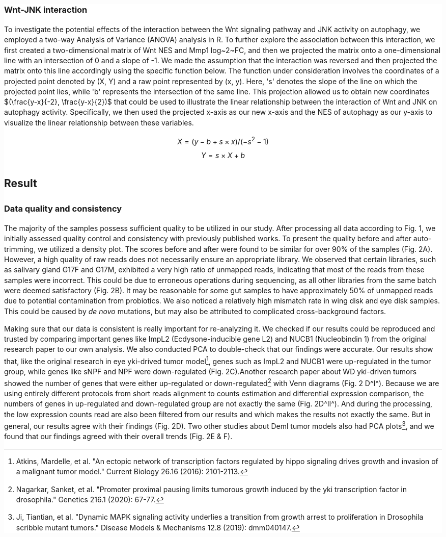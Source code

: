 ### Wnt-JNK interaction

To investigate the potential effects of the interaction between the Wnt signaling pathway and JNK activity on autophagy, we employed a two-way Analysis of Variance (ANOVA) analysis in R. To further explore the association between this interaction, we first created a two-dimensional matrix of Wnt NES and Mmp1 log~2~FC, and then we projected the matrix onto a one-dimensional line with an intersection of 0 and a slope of -1. We made the assumption that the interaction was reversed and then projected the matrix onto this line accordingly using the specific function below. The function under consideration involves the coordinates of a projected point denoted by (X, Y) and a raw point represented by (x, y). Here, 's' denotes the slope of the line on which the projected point lies, while 'b' represents the intersection of the same line. This projection allowed us to obtain new coordinates $(\frac{y-x}{-2}, \frac{y-x}{2})$ that could be used to illustrate the linear relationship between the interaction of Wnt and JNK on autophagy activity. Specifically, we then used the projected x-axis as our new x-axis and the NES of autophagy as our y-axis to visualize the linear relationship between these variables. 

$$
X = (y - b + s×x)/(-s^2 - 1) 
$$
$$
Y = s × X + b 
$$


[^scipy]: SciPy 1.0: fundamental algorithms for scientific computing in Python
[^layout]: Fruchterman, Thomas MJ, and Edward M. Reingold. “Graph drawing by force‐directed placement.” Software: Practice and experience 21.11 (1991): 1129-1164.
[^string]: Szklarczyk, Damian, et al. "The STRING database in 2023: protein–protein association networks and functional enrichment analyses for any sequenced genome of interest." Nucleic Acids Research 51.D1 (2023): D638-D646.
[^qgraph]: Epskamp, Sacha, et al. "qgraph: Network visualizations of relationships in psychometric data." Journal of statistical software 48 (2012): 1-18.
[^bowtie2]: Langmead, Ben, and Steven L. Salzberg. "Fast gapped-read alignment with Bowtie 2." Nature methods 9.4 (2012): 357-359.

[^clusterprofiler]: Yu, Guangchuang, et al. "clusterProfiler: an R package for comparing biological themes among gene clusters." Omics: a journal of integrative biology 16.5 (2012): 284-287.

[^edgeR]: Robinson, Mark D., Davis J. McCarthy, and Gordon K. Smyth. "edgeR: a Bioconductor package for differential expression analysis of digital gene expression data." bioinformatics 26.1 (2010): 139-140.

[^pathview]: Luo, Weijun, and Cory Brouwer. "Pathview: an R/Bioconductor package for pathway-based data integration and visualization." Bioinformatics 29.14 (2013): 1830-1831.

[^fastp]: Chen, Shifu, et al. "fastp: an ultra-fast all-in-one FASTQ preprocessor." Bioinformatics 34.17 (2018): i884-i890.

[^rsem]: Li, Bo, and Colin N. Dewey. "RSEM: accurate transcript quantification from RNA-Seq data with or without a reference genome." BMC bioinformatics 12 (2011): 1-16.

[^trinity]: Haas, Brian J., et al. "De novo transcript sequence reconstruction from RNA-seq using the Trinity platform for reference generation and analysis." Nature protocols 8.8 (2013): 1494-1512.

## Result

### Data quality and consistency

The majority of the samples possess sufficient quality to be utilized in our study. After processing all data according to Fig. 1, we initially assessed quality control and consistency with previously published works. To present the quality before and after auto-trimming, we utilized a density plot. The scores before and after were found to be similar for over 90% of the samples (Fig. 2A). However, a high quality of raw reads does not necessarily ensure an appropriate library. We observed that certain libraries, such as salivary gland G17F and G17M, exhibited a very high ratio of unmapped reads, indicating that most of the reads from these samples were incorrect. This could be due to erroneous operations during sequencing, as all other libraries from the same batch were deemed satisfactory (Fig. 2B). It may be reasonable for some gut samples to have approximately 50% of unmapped reads due to potential contamination from probiotics. We also noticed a relatively high mismatch rate in wing disk and eye disk samples. This could be caused by *de novo* mutations, but may also be attributed to complicated cross-background factors.

Making sure that our data is consistent is really important for re-analyzing it. We checked if our results could be reproduced and trusted by comparing important genes like ImpL2 (Ecdysone-inducible gene L2) and NUCB1 (Nucleobindin 1) from the original research paper to our own analysis. We also conducted PCA to double-check that our findings were accurate. Our results show that, like the original research in eye yki-drived tumor model[^Atkins_16], genes such as ImpL2 and NUCB1 were up-regulated in the tumor group, while genes like sNPF and NPF were down-regulated (Fig. 2C).Another research paper about WD yki-driven tumors showed the number of genes that were either up-regulated or down-regulated[^Nagarkar_20] with Venn diagrams (Fig. 2 D^I^). Because we are using entirely different protocols from short reads alignment to counts estimation and differential expression comparison, the numbers of genes in up-regulated and down-regulated group are not exactly the same (Fig. 2D^II^). And during the processing, the low expression counts read are also been filtered from our results and which makes the results not exactly the same. But in general, our results agree with their findings (Fig. 2D).  Two other studies about Deml tumor models also had PCA plots[^Ji_19_Disease], and we found that our findings agreed with their overall trends (Fig. 2E & F). 


[^Uhlirova_05]: Uhlirova, Mirka, Heinrich Jasper, and Dirk Bohmann. "Non-cell-autonomous induction of tissue overgrowth by JNK/Ras cooperation in a Drosophila tumor model." Proceedings of the National Academy of Sciences 102.37 (2005): 13123-13128.
[^Brumby_03]: Brumby, Anthony M., and Helena E. Richardson. "scribble mutants cooperate with oncogenic Ras or Notch to cause neoplastic overgrowth in Drosophila." The EMBO journal 22.21 (2003): 5769-5779.
[^Chen_12]: Chen, Chiao-Lin, et al. "Tumor suppression by cell competition through regulation of the Hippo pathway." Proceedings of the National Academy of Sciences 109.2 (2012): 484-489.
[^Oren_02]: Oren, Moshe, et al. "Regulation of p53: intricate loops and delicate balances." Annals of the New York Academy of Sciences 973.1 (2002): 374-383.
[^Matsuzawa_01]: Matsuzawa, Shu-ichi, and John C. Reed. "Siah-1, SIP, and Ebi collaborate in a novel pathway for β-catenin degradation linked to p53 responses." Molecular cell 7.5 (2001): 915-926.
[^Karimian_16]: Karimian, Ansar, Yasin Ahmadi, and Bahman Yousefi. "Multiple functions of p21 in cell cycle, apoptosis and transcriptional regulation after DNA damage." DNA repair 42 (2016): 63-71.
[^Majidinia_17]: Majidinia, Maryam, and Bahman Yousefi. "Breast tumor stroma: A driving force in the development of resistance to therapies." Chemical biology & drug design 89.3 (2017): 309-318.
[^Boutros_98]: Boutros M, Paricio N, Strutt DI, et al. Dishevelled activates JNK and discriminates between JNK pathways in planar polarity and wingless signaling. Cell 1998;94:109–18.
[^Price_2006]: Price MA. CKI, there's more than one: casein kinase I family members in Wnt and Hedgehog signaling. Genes Dev 2006;20:399–410.
[^Bhanot_96]: Bhanot P, Brink M, Samos CH, et al. A new member of the frizzled family from Drosophila functions as a Wingless receptor. Nature 1996;382:225–30.
[^Logan_04]: Logan, Catriona Y., and Roel Nusse. "The Wnt signaling pathway in development and disease." Annu. Rev. Cell Dev. Biol. 20 (2004): 781-810.
[^shen_21]: Shen, Hengyang, et al. "SCRIB promotes proliferation and metastasis by targeting Hippo/YAP signalling in colorectal cancer." Frontiers in cell and developmental biology 9 (2021): 656359.
[^Hodgson_16]: Hodgson, Joseph A., et al. "Drosophila larval models of invasive tumorigenesis for in vivo studies on tumour/peripheral host tissue interactions during cancer cachexia." International Journal of Molecular Sciences 22.15 (2021): 8317.
[^Atkins_16]: Atkins, Mardelle, et al. "An ectopic network of transcription factors regulated by hippo signaling drives growth and invasion of a malignant tumor model." Current Biology 26.16 (2016): 2101-2113.
[^Külshammer]: Külshammer, Eva, et al. "Interplay among Drosophila transcription factors Ets21c, Fos and Ftz-F1 drives JNK-mediated tumor malignancy." Disease models & mechanisms 8.10 (2015): 1279-1293.
[^Albertson_03]: Albertson, Roger, and Chris Q. Doe. "Dlg, Scrib and Lgl regulate neuroblast cell size and mitotic spindle asymmetry." Nature cell biology 5.2 (2003): 166-170.
[^Bilder_00]: Bilder, David, Min Li, and Norbert Perrimon. "Cooperative regulation of cell polarity and growth by Drosophila tumor suppressors." Science 289.5476 (2000): 113-116.
[^Nash_94]: Nash, D., et al. "The raspberry locus of Drosophila melanogaster includes an inosine monophosphate dehydrogenase like coding sequence." Genome 37.2 (1994): 333-344.
[^Loubiere_16]: Loubiere, Vincent, et al. "Coordinate redeployment of PRC1 proteins suppresses tumor formation during Drosophila development." Nature genetics 48.11 (2016): 1436-1442.
[^Torres_18]: Torres, Joana, et al. "A switch in transcription and cell fate governs the onset of an epigenetically-deregulated tumor in Drosophila." Elife 7 (2018): e32697.
[^Martinez_09]: Martinez, Anne-Marie, et al. "Polyhomeotic has a tumor suppressor activity mediated by repression of Notch signaling." Nature genetics 41.10 (2009): 1076-1082.
[^Grossniklaus_14]: Grossniklaus, Ueli, and Renato Paro. "Transcriptional silencing by polycomb-group proteins." Cold Spring Harbor perspectives in biology 6.11 (2014): a019331.
[^Collart_12]: Collart, Martine A., and Olesya O. Panasenko. "The Ccr4–not complex." Gene 492.1 (2012): 42-53.
[^Vicente_18]: Vicente, Carmen, et al. "The CCR4-NOT complex is a tumor suppressor in Drosophila melanogaster eye cancer models." Journal of Hematology & Oncology 11.1 (2018): 1-16.
[^Parks_95]: Parks, Annette L., F. Rudolf Turner, and Marc AT Muskavitch. "Relationships between complex Delta expression and the specification of retinal cell fates during Drosophila eye development." Mechanisms of development 50.2-3 (1995): 201-216.
[^Fu_03_dev]: Fu, Weimin, and Nicholas E. Baker. "Deciphering synergistic and redundant roles of Hedgehog, Decapentaplegic and Delta that drive the wave of differentiation in Drosophila eye development." (2003): 5229-5239.
[^Heberlein_95]: Heberlein, Ulrike, and Kevin Mosest. "Mechanisms of Drosophila retinal morphogenesis: the virtues of being progressive." Cell 81.7 (1995): 987-990.
[^Ready_76]: Ready, Donald F., Thomas E. Hanson, and Seymour Benzer. "Development of the Drosophila retina, a neurocrystalline lattice." Developmental biology 53.2 (1976): 217-240.
[^Pascual_17]: Pascual, Justine, et al. "Hippo reprograms the transcriptional response to Ras signaling." Developmental cell 42.6 (2017): 667-680.
[^sun_2011]: Sun, Gongping, and Kenneth D. Irvine. "Regulation of Hippo signaling by Jun kinase signaling during compensatory cell proliferation and regeneration, and in neoplastic tumors." Developmental biology 350.1 (2011): 139-151.
[^Agrawal_95]: Agrawal, Namita, et al. "Neoplastic Transformation and Aberrant Cell–Cell Interactions in Genetic Mosaics oflethal (2) giant larvae (lgl), a Tumor Suppressor Gene ofDrosophila." Developmental biology 172.1 (1995): 218-229.
[^Cordero_10]: Cordero, Julia B., et al. "Oncogenic Ras diverts a host TNF tumor suppressor activity into tumor promoter." Developmental cell 18.6 (2010): 999-1011.
[^LeGoff_13]: LeGoff, Loïc, Hervé Rouault, and Thomas Lecuit. "A global pattern of mechanical stress polarizes cell divisions and cell shape in the growing Drosophila wing disc." Development 140.19 (2013): 4051-4059.
[^Jiang_18_NC]: Jiang, Yanrui, et al. "An intrinsic tumour eviction mechanism in Drosophila mediated by steroid hormone signalling." Nature communications 9.1 (2018): 3293.
[^Figueroa_15]: Figueroa-Clarevega, Alejandra, and David Bilder. "Malignant Drosophila tumors interrupt insulin signaling to induce cachexia-like wasting." Developmental cell 33.1 (2015): 47-55.
[^Uhlirova_06]: Uhlirova, Mirka, and Dirk Bohmann. "JNK‐and Fos‐regulated Mmp1 expression cooperates with Ras to induce invasive tumors in Drosophila." The EMBO journal 25.22 (2006): 5294-5304.
[^Yang_19]: Yang, Sheng-An, et al. "Oncogenic notch triggers neoplastic tumorigenesis in a transition-zone-like tissue microenvironment." Developmental cell 49.3 (2019): 461-472.
[^Jhappan_1992]: Jhappan, Chamelli, et al. "Expression of an activated Notch-related int-3 transgene interferes with cell differentiation and induces neoplastic transformation in mammary and salivary glands." Genes & development 6.3 (1992): 345-355.
[^Ji_19_Disease]: Ji, Tiantian, et al. "Dynamic MAPK signaling activity underlies a transition from growth arrest to proliferation in Drosophila scribble mutant tumors." Disease Models & Mechanisms 12.8 (2019): dmm040147.
[^Hanahan_11]: Hanahan, Douglas, and Robert A. Weinberg. "Hallmarks of cancer: the next generation." cell 144.5 (2011): 646-674.
[^Mirzoyan_19]: Mirzoyan Z, Sollazzo M, Allocca M, Valenza AM, Grifoni D, Bellosta P. Drosophila melanogaster: A Model Organism to Study Cancer. Front Genet. 2019 Mar 1;10:51. doi: 10.3389/fgene.2019.00051. PMID: 30881374; PMCID: PMC6405444.
[^Ugur_B_16]: Ugur B., Chen K., Bellen H. J. (2016). Drosophila tools and assays for the study of human diseases. Dis. Model. Mech. 9, 235–244. 10.1242/dmm.023762
[^Morgan_16]: Morgan T.H., Bridges C.B. Sex-Linked Inheritance in Drosophila. Carnegie Institution of Washington; Washington, DC, USA: 1916
[^Muller_28]: Muller H.J. The production of mutations by X-rays. Proc. Natl. Acad. Sci. USA. 1928;14:714–726. doi: 10.1073/pnas.14.9.714
[^WGCNA]: Langfelder, Peter, and Steve Horvath. "WGCNA: an R package for weighted correlation network analysis." BMC bioinformatics 9.1 (2008): 1-13.
[^Kowalczyk_22]: Kowalczyk, W., et al. "Hippo signaling instructs ectopic but not normal organ growth." Science 378.6621 (2022): eabg3679.
[^Atkins_16]: Atkins, Mardelle, et al. "An ectopic network of transcription factors regulated by hippo signaling drives growth and invasion of a malignant tumor model." Current Biology 26.16 (2016): 2101-2113.
[^Nagarkar_20]: Nagarkar, Sanket, et al. "Promoter proximal pausing limits tumorous growth induced by the yki transcription factor in drosophila." Genetics 216.1 (2020): 67-77.
[^CLEAN]: Freudenberg, Johannes M., et al. "Clean: Clustering enrichment analysis." BMC bioinformatics 10 (2009): 1-15.
[^Savoian_14]: Savoian, Matthew S., and David M. Glover. "Differing requirements for Augmin in male meiotic and mitotic spindle formation in Drosophila." Open biology 4.5 (2014): 140047.
[^Llamazares_91]: Llamazares, S., et al. "polo encodes a protein kinase homolog required for mitosis in Drosophila." Genes & development 5.12a (1991): 2153-2165.
[^Tamkun_92]: Tamkun, John W., et al. "brahma: A regulator of Drosophila homeotic genes structurally related to the yeast transcriptional activator SNF2SWI2." Cell 68.3 (1992): 561-572.
[^Vanolst_05]: Vanolst, Luc, Catherine Fromental-Ramain, and Philippe Ramain. "Toutatis, a TIP5-related protein, positively regulates Pannier function during Drosophila neural development." (2005): 4327-4338.
[^Strohner_01]: Strohner, Ralf, et al. "NoRC—a novel member of mammalian ISWI-containing chromatin remodeling machines." The EMBO journal 20.17 (2001): 4892-4900.
[^Ito_99]: Ito, Takashi, et al. "ACF consists of two subunits, Acf1 and ISWI, that function cooperatively in the ATP-dependent catalysis of chromatin assembly." Genes & development 13.12 (1999): 1529-1539.
[^Ambrosini_17]: Ambrosini, Arnaud, et al. "Apoptotic forces in tissue morphogenesis." Mechanisms of development 144 (2017): 33-42.
[^Kramerova_00]: Kramerova, Irina A., et al. "Papilin in development; a pericellular protein with a homology to the ADAMTS metalloproteinases." Development 127.24 (2000): 5475-5485.
[^Hausmann_07]: Hausmann, George, Carla Bänziger, and Konrad Basler. "Helping Wingless take flight: how WNT proteins are secreted." Nature reviews Molecular cell biology 8.4 (2007): 331-336.
[^Igaki_06]: Igaki, T., Pagliarini, R. A. and Xu, T. (2006). Loss of cell polarity drives tumor growth and invasion through JNK activation in Drosophila. Curr. Biol. 16, 1139-1146.
[^Song_Z_97]: Song, Z., McCall, K. & Steller, H. DCP-1, a Drosophila cell death protease essential for development. Science 275, 536–540 (1997).
[^Nezis_10]: Nezis, I. P. et al. Autophagic degradation of dBruce controls DNA fragmentation in nurse cells during late Drosophila melanogaster oogenesis. J. Cell Biol. 190, 523–531 (2010).
[^Kennedy_03_cc]: Kennedy, Norman J., and Roger J. Davis. "Role of JNK in tumor development." Cell cycle (Georgetown, Tex.) 2.3 (2003): 199-201.
[^Tournier_13]: Tournier, Cathy. "The 2 faces of JNK signaling in cancer." Genes & cancer 4.9-10 (2013): 397-400.
[^Kennedy_03]: Kennedy, Norman J., et al. "Suppression of Ras-stimulated transformation by the JNK signal transduction pathway." Genes & development 17.5 (2003): 629-637.
[^Lee_18]: Lee, Sang‐Kyu, et al. "β‐Catenin‐RAS interaction serves as a molecular switch for RAS degradation via GSK 3β." EMBO reports 19.12 (2018): e46060.
[^Jeong_18]: Jeong, Woo-Jeong, Eun Ji Ro, and Kang-Yell Choi. "Interaction between Wnt/β-catenin and RAS-ERK pathways and an anti-cancer strategy via degradations of β-catenin and RAS by targeting the Wnt/β-catenin pathway." NPJ Precision oncology 2.1 (2018): 5.
[^Almeida_18]: Almeida, Leonor Lopez, et al. "The SCRIB paralog LANO/LRRC1 regulates breast cancer stem cell fate through WNT/β-catenin signaling." Stem cell reports 11.5 (2018): 1040-1050.
[^Daulat_19]: Daulat, Avais M., et al. "The tumor suppressor SCRIB is a negative modulator of the Wnt/β‐Catenin signaling pathway." Proteomics 19.21-22 (2019): 1800487.
[^Rousset_01]: Rousset, Raphaël, et al. "Naked cuticle targets dishevelled to antagonize Wnt signal transduction." Genes & development 15.6 (2001): 658-671.
[^Cai_17]: Cai, Yumei, et al. "down-regulation of β-catenin blocks fibrosis via Wnt2 signaling in human keloid fibroblasts." Tumor Biology 39.6 (2017): 1010428317707423.
[^Oh_20]: Oh, Yun Jung, et al. "Reduction of secreted frizzled-related protein 5 drives vascular calcification through Wnt3a-mediated Rho/ROCK/JNK signaling in chronic kidney disease." International Journal of Molecular Sciences 21.10 (2020): 3539.
[^Jüschke_13]: Jüschke C et al., "Transcriptome and proteome quantification of a tumor model provides novel insights into post-transcriptional gene regulation.", Genome Biol, 2013 Nov 30;14(11):r133
[^Landskron_18]: Landskron, Lisa, et al. "The asymmetrically segregating lncRNA cherub is required for transforming stem cells into malignant cells." Elife 7 (2018): e31347.
[^Nie_19]: Nie Y et al., "Oncogenic Pathways and Loss of the Rab11 GTPase Synergize To Alter Metabolism in Drosophila.", Genetics, 2019 Aug;212(4):1227-1239
[^Genovese_19]: Genovese S et al., "Coopted temporal patterning governs cellular hierarchy, heterogeneity and metabolism in Drosophila neuroblast tumors.", Elife, 2019 Sep 30;8
[^Pfefferkorn_2023]: Pfefferkorn, Roxana M., et al. "Recurrent phases of strict protein limitation inhibit tumor growth and restore lifespan in a Drosophila intestinal cancer model." bioRxiv (2023): 2023-01.
[^Newton_20]: Newton H et al., "Systemic muscle wasting and coordinated tumour response drive tumourigenesis.", Nat Commun, 2020 Sep 16;11(1):4653
[^Zhou_J_21]: Zhou J et al., "Microenvironmental innate immune signaling and cell mechanical responses promote tumor growth.", Dev Cell, 2021 Jul 12;56(13):1884-1899.e5
[^Yeom_21]: Yeom E et al., "Tumour-derived Dilp8/INSL3 induces cancer anorexia by regulating feeding neuropeptides via Lgr3/8 in the brain.", Nat Cell Biol, 2021 Feb;23(2):172-183
[^Wang_XF_21]: Wang XF et al., "Polyploid mitosis and depolyploidization promote chromosomal instability and tumor progression in a Notch-induced tumor model.", Dev Cell, 2021 Jul 12;56(13):1976-1988.e4
[^Chatterjee_2023]: Chatterjee D et al., "Cell polarity opposes Jak/STAT-mediated Escargot activation that drives intratumor heterogeneity in a Drosophila tumor model.", Cell Rep, 2023 Jan 28;42(2):112061